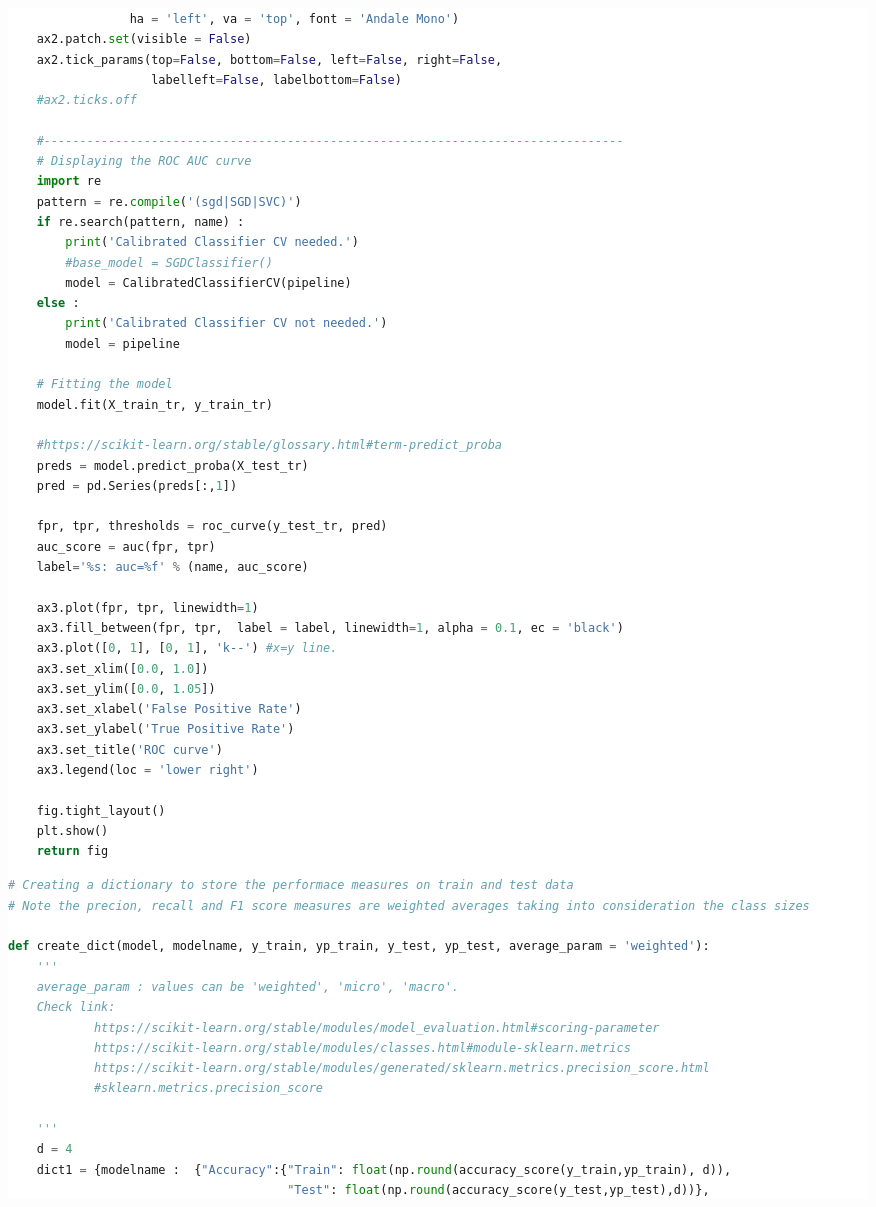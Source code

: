 ```python
                 ha = 'left', va = 'top', font = 'Andale Mono')
    ax2.patch.set(visible = False)
    ax2.tick_params(top=False, bottom=False, left=False, right=False,
                    labelleft=False, labelbottom=False)
    #ax2.ticks.off

    #---------------------------------------------------------------------------------
    # Displaying the ROC AUC curve
    import re
    pattern = re.compile('(sgd|SGD|SVC)')
    if re.search(pattern, name) :
        print('Calibrated Classifier CV needed.')
        #base_model = SGDClassifier()
        model = CalibratedClassifierCV(pipeline)
    else :
        print('Calibrated Classifier CV not needed.')
        model = pipeline

    # Fitting the model
    model.fit(X_train_tr, y_train_tr)

    #https://scikit-learn.org/stable/glossary.html#term-predict_proba
    preds = model.predict_proba(X_test_tr)
    pred = pd.Series(preds[:,1])

    fpr, tpr, thresholds = roc_curve(y_test_tr, pred)
    auc_score = auc(fpr, tpr)
    label='%s: auc=%f' % (name, auc_score)

    ax3.plot(fpr, tpr, linewidth=1)
    ax3.fill_between(fpr, tpr,  label = label, linewidth=1, alpha = 0.1, ec = 'black')
    ax3.plot([0, 1], [0, 1], 'k--') #x=y line.
    ax3.set_xlim([0.0, 1.0])
    ax3.set_ylim([0.0, 1.05])
    ax3.set_xlabel('False Positive Rate')
    ax3.set_ylabel('True Positive Rate')
    ax3.set_title('ROC curve')
    ax3.legend(loc = 'lower right')

    fig.tight_layout()
    plt.show()
    return fig
```


```python
# Creating a dictionary to store the performace measures on train and test data
# Note the precion, recall and F1 score measures are weighted averages taking into consideration the class sizes

def create_dict(model, modelname, y_train, yp_train, y_test, yp_test, average_param = 'weighted'):
    '''
    average_param : values can be 'weighted', 'micro', 'macro'.
    Check link:
            https://scikit-learn.org/stable/modules/model_evaluation.html#scoring-parameter
            https://scikit-learn.org/stable/modules/classes.html#module-sklearn.metrics
            https://scikit-learn.org/stable/modules/generated/sklearn.metrics.precision_score.html
            #sklearn.metrics.precision_score

    '''
    d = 4
    dict1 = {modelname :  {"Accuracy":{"Train": float(np.round(accuracy_score(y_train,yp_train), d)),
                                       "Test": float(np.round(accuracy_score(y_test,yp_test),d))},
```